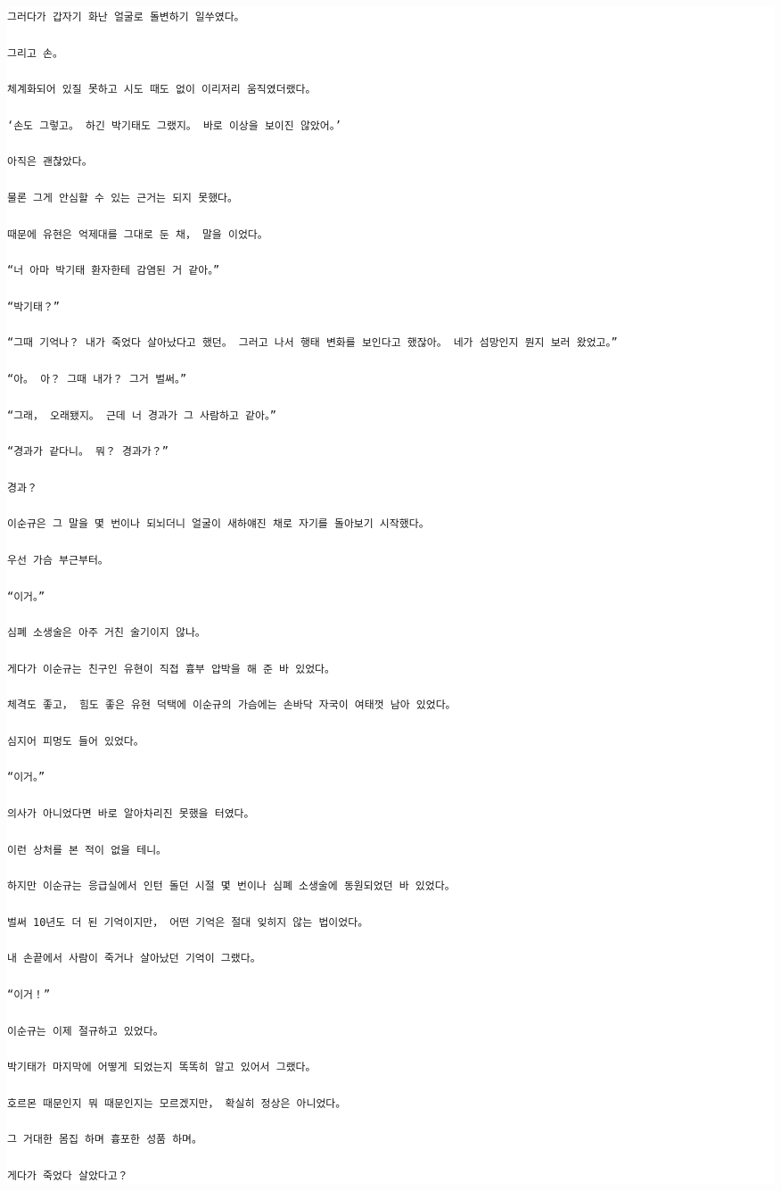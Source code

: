 	그러다가 갑자기 화난 얼굴로 돌변하기 일쑤였다。

	그리고 손。

	체계화되어 있질 못하고 시도 때도 없이 이리저리 움직였더랬다。

	‘손도 그렇고。 하긴 박기태도 그랬지。 바로 이상을 보이진 않았어。’

	아직은 괜찮았다。

	물론 그게 안심할 수 있는 근거는 되지 못했다。

	때문에 유현은 억제대를 그대로 둔 채， 말을 이었다。

	“너 아마 박기태 환자한테 감염된 거 같아。”

	“박기태？”

	“그때 기억나？ 내가 죽었다 살아났다고 했던。 그러고 나서 행태 변화를 보인다고 했잖아。 네가 섬망인지 뭔지 보러 왔었고。”

	“아。 아？ 그때 내가？ 그거 벌써。”

	“그래， 오래됐지。 근데 너 경과가 그 사람하고 같아。”

	“경과가 같다니。 뭐？ 경과가？”

	경과？

	이순규은 그 말을 몇 번이나 되뇌더니 얼굴이 새하얘진 채로 자기를 돌아보기 시작했다。

	우선 가슴 부근부터。

	“이거。”

	심폐 소생술은 아주 거친 술기이지 않나。

	게다가 이순규는 친구인 유현이 직접 흉부 압박을 해 준 바 있었다。

	체격도 좋고， 힘도 좋은 유현 덕택에 이순규의 가슴에는 손바닥 자국이 여태껏 남아 있었다。

	심지어 피멍도 들어 있었다。

	“이거。”

	의사가 아니었다면 바로 알아차리진 못했을 터였다。

	이런 상처를 본 적이 없을 테니。

	하지만 이순규는 응급실에서 인턴 돌던 시절 몇 번이나 심폐 소생술에 동원되었던 바 있었다。

	벌써 10년도 더 된 기억이지만， 어떤 기억은 절대 잊히지 않는 법이었다。

	내 손끝에서 사람이 죽거나 살아났던 기억이 그랬다。

	“이거！”

	이순규는 이제 절규하고 있었다。

	박기태가 마지막에 어떻게 되었는지 똑똑히 알고 있어서 그랬다。

	호르몬 때문인지 뭐 때문인지는 모르겠지만， 확실히 정상은 아니었다。

	그 거대한 몸집 하며 흉포한 성품 하며。

	게다가 죽었다 살았다고？
